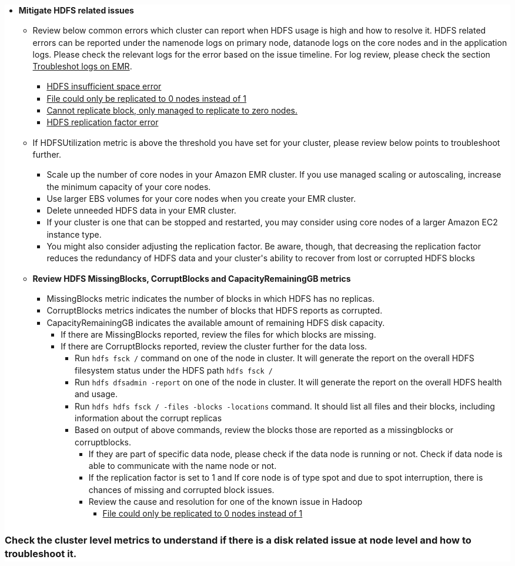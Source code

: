 * **Mitigate HDFS related issues**
    * Review below common errors which cluster can report when HDFS usage is high and how to resolve it. HDFS related errors can be reported under the namenode logs on primary node, datanode logs on the core nodes and in the application logs. Please check the relevant logs for the error based on the issue timeline. For log review, please check the section [Troubleshot logs on EMR](#troubleshot-logs-on-emr).
        * [HDFS insufficient space error](https://docs.aws.amazon.com/emr/latest/ManagementGuide/emr-hdfs-insufficient-space.html)
        * [File could only be replicated to 0 nodes instead of 1](https://docs.aws.amazon.com/emr/latest/ManagementGuide/emr-troubleshoot-error-resource-2.html)
        * [Cannot replicate block, only managed to replicate to zero nodes.](https://docs.aws.amazon.com/emr/latest/ManagementGuide/enough-hdfs-space.html)
        * [HDFS replication factor error](https://docs.aws.amazon.com/emr/latest/ManagementGuide/emr-hdfs-insufficient-replication.html)

    * If HDFSUtilization metric is above the threshold you have set for your cluster, please review below points to troubleshoot further. 
        * Scale up the number of core nodes in your Amazon EMR cluster. If you use managed scaling or autoscaling, increase the minimum capacity of your core nodes.
        * Use larger EBS volumes for your core nodes when you create your EMR cluster.
        * Delete unneeded HDFS data in your EMR cluster. 
        * If your cluster is one that can be stopped and restarted, you may consider using core nodes of a larger Amazon EC2 instance type. 
        * You might also consider adjusting the replication factor. Be aware, though, that decreasing the replication factor reduces the redundancy of HDFS data and your cluster's ability to recover from lost or corrupted HDFS blocks

    * **Review HDFS MissingBlocks, CorruptBlocks and CapacityRemainingGB metrics**
        * MissingBlocks metric indicates the number of blocks in which HDFS has no replicas. 
        * CorruptBlocks metrics indicates the number of blocks that HDFS reports as corrupted. 
        * CapacityRemainingGB indicates the available amount of remaining HDFS disk capacity. 
            * If there are MissingBlocks reported, review the files for which blocks are missing. 
            * If there are CorruptBlocks reported, review the cluster further for the data loss. 
                * Run `hdfs fsck /` command on one of the node in cluster. It will generate the report on the overall HDFS filesystem status under the HDFS path `hdfs fsck /`
                * Run `hdfs dfsadmin -report` on one of the node in cluster. It will generate the report on the overall HDFS health and usage. 
                * Run `hdfs hdfs fsck / -files -blocks -locations` command. It should list all files and their blocks, including information about the corrupt replicas
                * Based on output of above commands, review the blocks those are reported as a missingblocks or corruptblocks.
                    * If they are part of specific data node, please check if the data node is running or not. Check if data node is able to communicate with the name node or not. 
                    * If the replication factor is set to 1 and If core node is of type spot and due to spot interruption, there is chances of missing and corrupted block issues. 
                    * Review the cause and resolution for one of the known issue in Hadoop 
                        * [File could only be replicated to 0 nodes instead of 1](https://docs.aws.amazon.com/emr/latest/ManagementGuide/emr-troubleshoot-error-resource-2.html)

### Check the cluster level metrics to understand if there is a disk related issue at node level and how to troubleshoot it. 
